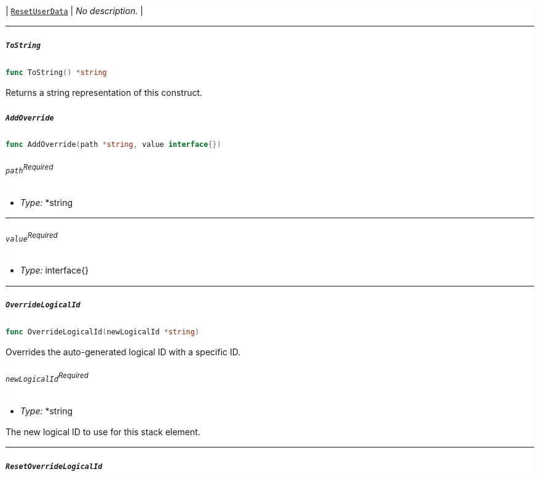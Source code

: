 | <code><a href="#@cdktf/provider-spotinst.oceanAwsLaunchSpec.OceanAwsLaunchSpec.resetUserData">ResetUserData</a></code> | *No description.* |

---

##### `ToString` <a name="ToString" id="@cdktf/provider-spotinst.oceanAwsLaunchSpec.OceanAwsLaunchSpec.toString"></a>

```go
func ToString() *string
```

Returns a string representation of this construct.

##### `AddOverride` <a name="AddOverride" id="@cdktf/provider-spotinst.oceanAwsLaunchSpec.OceanAwsLaunchSpec.addOverride"></a>

```go
func AddOverride(path *string, value interface{})
```

###### `path`<sup>Required</sup> <a name="path" id="@cdktf/provider-spotinst.oceanAwsLaunchSpec.OceanAwsLaunchSpec.addOverride.parameter.path"></a>

- *Type:* *string

---

###### `value`<sup>Required</sup> <a name="value" id="@cdktf/provider-spotinst.oceanAwsLaunchSpec.OceanAwsLaunchSpec.addOverride.parameter.value"></a>

- *Type:* interface{}

---

##### `OverrideLogicalId` <a name="OverrideLogicalId" id="@cdktf/provider-spotinst.oceanAwsLaunchSpec.OceanAwsLaunchSpec.overrideLogicalId"></a>

```go
func OverrideLogicalId(newLogicalId *string)
```

Overrides the auto-generated logical ID with a specific ID.

###### `newLogicalId`<sup>Required</sup> <a name="newLogicalId" id="@cdktf/provider-spotinst.oceanAwsLaunchSpec.OceanAwsLaunchSpec.overrideLogicalId.parameter.newLogicalId"></a>

- *Type:* *string

The new logical ID to use for this stack element.

---

##### `ResetOverrideLogicalId` <a name="ResetOverrideLogicalId" id="@cdktf/provider-spotinst.oceanAwsLaunchSpec.OceanAwsLaunchSpec.resetOverrideLogicalId"></a>
